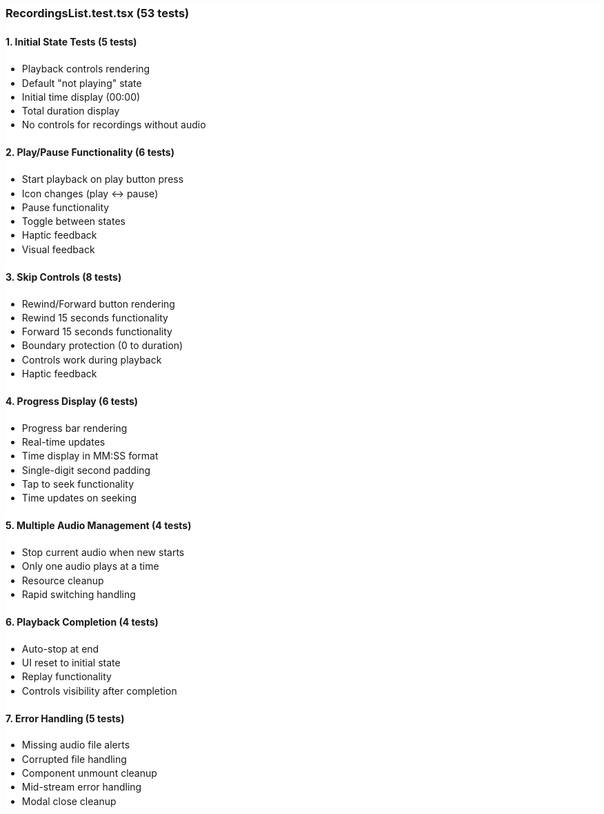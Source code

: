 ### RecordingsList.test.tsx (53 tests)

#### 1. Initial State Tests (5 tests)
- Playback controls rendering
- Default "not playing" state
- Initial time display (00:00)
- Total duration display
- No controls for recordings without audio

#### 2. Play/Pause Functionality (6 tests)
- Start playback on play button press
- Icon changes (play ↔ pause)
- Pause functionality
- Toggle between states
- Haptic feedback
- Visual feedback

#### 3. Skip Controls (8 tests)
- Rewind/Forward button rendering
- Rewind 15 seconds functionality
- Forward 15 seconds functionality
- Boundary protection (0 to duration)
- Controls work during playback
- Haptic feedback

#### 4. Progress Display (6 tests)
- Progress bar rendering
- Real-time updates
- Time display in MM:SS format
- Single-digit second padding
- Tap to seek functionality
- Time updates on seeking

#### 5. Multiple Audio Management (4 tests)
- Stop current audio when new starts
- Only one audio plays at a time
- Resource cleanup
- Rapid switching handling

#### 6. Playback Completion (4 tests)
- Auto-stop at end
- UI reset to initial state
- Replay functionality
- Controls visibility after completion

#### 7. Error Handling (5 tests)
- Missing audio file alerts
- Corrupted file handling
- Component unmount cleanup
- Mid-stream error handling
- Modal close cleanup
